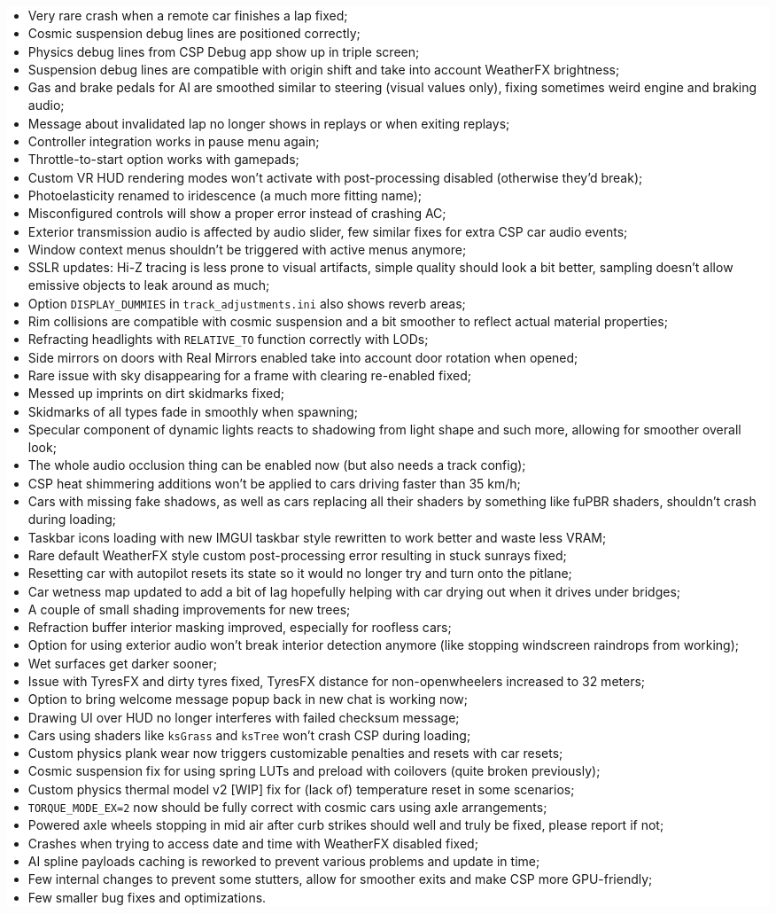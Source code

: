*   Very rare crash when a remote car finishes a lap fixed;
*   Cosmic suspension debug lines are positioned correctly;
*   Physics debug lines from CSP Debug app show up in triple screen;
*   Suspension debug lines are compatible with origin shift and take into account WeatherFX brightness;
*   Gas and brake pedals for AI are smoothed similar to steering (visual values only), fixing sometimes weird engine and braking audio;
*   Message about invalidated lap no longer shows in replays or when exiting replays;
*   Controller integration works in pause menu again;
*   Throttle-to-start option works with gamepads;
*   Custom VR HUD rendering modes won’t activate with post-processing disabled (otherwise they’d break);
*   Photoelasticity renamed to iridescence (a much more fitting name);
*   Misconfigured controls will show a proper error instead of crashing AC;
*   Exterior transmission audio is affected by audio slider, few similar fixes for extra CSP car audio events;
*   Window context menus shouldn’t be triggered with active menus anymore;
*   SSLR updates: Hi-Z tracing is less prone to visual artifacts, simple quality should look a bit better, sampling doesn’t allow emissive objects to leak around as much;
*   Option `DISPLAY_DUMMIES` in `track_adjustments.ini` also shows reverb areas;
*   Rim collisions are compatible with cosmic suspension and a bit smoother to reflect actual material properties;
*   Refracting headlights with `RELATIVE_TO` function correctly with LODs;
*   Side mirrors on doors with Real Mirrors enabled take into account door rotation when opened;
*   Rare issue with sky disappearing for a frame with clearing re-enabled fixed;
*   Messed up imprints on dirt skidmarks fixed;
*   Skidmarks of all types fade in smoothly when spawning;
*   Specular component of dynamic lights reacts to shadowing from light shape and such more, allowing for smoother overall look;
*   The whole audio occlusion thing can be enabled now (but also needs a track config);
*   CSP heat shimmering additions won’t be applied to cars driving faster than 35 km/h;
*   Cars with missing fake shadows, as well as cars replacing all their shaders by something like fuPBR shaders, shouldn’t crash during loading;
*   Taskbar icons loading with new IMGUI taskbar style rewritten to work better and waste less VRAM;
*   Rare default WeatherFX style custom post-processing error resulting in stuck sunrays fixed;
*   Resetting car with autopilot resets its state so it would no longer try and turn onto the pitlane;
*   Car wetness map updated to add a bit of lag hopefully helping with car drying out when it drives under bridges;
*   A couple of small shading improvements for new trees;
*   Refraction buffer interior masking improved, especially for roofless cars;
*   Option for using exterior audio won’t break interior detection anymore (like stopping windscreen raindrops from working);
*   Wet surfaces get darker sooner;
*   Issue with TyresFX and dirty tyres fixed, TyresFX distance for non-openwheelers increased to 32 meters;
*   Option to bring welcome message popup back in new chat is working now;
*   Drawing UI over HUD no longer interferes with failed checksum message;
*   Cars using shaders like `ksGrass` and `ksTree` won’t crash CSP during loading;
*   Custom physics plank wear now triggers customizable penalties and resets with car resets;
*   Cosmic suspension fix for using spring LUTs and preload with coilovers (quite broken previously);
*   Custom physics thermal model v2 [WIP] fix for (lack of) temperature reset in some scenarios;
*   `TORQUE_MODE_EX=2` now should be fully correct with cosmic cars using axle arrangements;
*   Powered axle wheels stopping in mid air after curb strikes should well and truly be fixed, please report if not;
*   Crashes when trying to access date and time with WeatherFX disabled fixed;
*   AI spline payloads caching is reworked to prevent various problems and update in time;
*   Few internal changes to prevent some stutters, allow for smoother exits and make CSP more GPU-friendly;
*   Few smaller bug fixes and optimizations.
